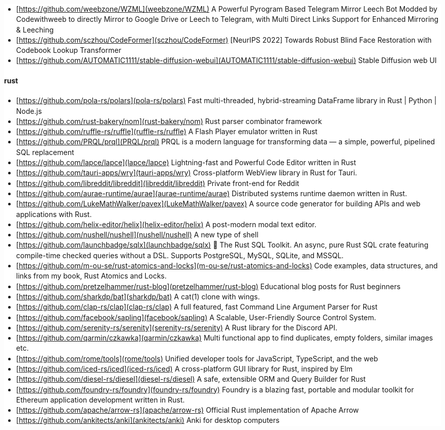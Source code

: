 * [https://github.com/weebzone/WZML](weebzone/WZML) A Powerful Pyrogram Based Telegram Mirror Leech Bot Modded by Codewithweeb to directly Mirror to Google Drive or Leech to Telegram, with Multi Direct Links Support for Enhanced Mirroring & Leeching
* [https://github.com/sczhou/CodeFormer](sczhou/CodeFormer) [NeurIPS 2022] Towards Robust Blind Face Restoration with Codebook Lookup Transformer
* [https://github.com/AUTOMATIC1111/stable-diffusion-webui](AUTOMATIC1111/stable-diffusion-webui) Stable Diffusion web UI

#### rust
* [https://github.com/pola-rs/polars](pola-rs/polars) Fast multi-threaded, hybrid-streaming DataFrame library in Rust | Python | Node.js
* [https://github.com/rust-bakery/nom](rust-bakery/nom) Rust parser combinator framework
* [https://github.com/ruffle-rs/ruffle](ruffle-rs/ruffle) A Flash Player emulator written in Rust
* [https://github.com/PRQL/prql](PRQL/prql) PRQL is a modern language for transforming data — a simple, powerful, pipelined SQL replacement
* [https://github.com/lapce/lapce](lapce/lapce) Lightning-fast and Powerful Code Editor written in Rust
* [https://github.com/tauri-apps/wry](tauri-apps/wry) Cross-platform WebView library in Rust for Tauri.
* [https://github.com/libreddit/libreddit](libreddit/libreddit) Private front-end for Reddit
* [https://github.com/aurae-runtime/aurae](aurae-runtime/aurae) Distributed systems runtime daemon written in Rust.
* [https://github.com/LukeMathWalker/pavex](LukeMathWalker/pavex) A source code generator for building APIs and web applications with Rust.
* [https://github.com/helix-editor/helix](helix-editor/helix) A post-modern modal text editor.
* [https://github.com/nushell/nushell](nushell/nushell) A new type of shell
* [https://github.com/launchbadge/sqlx](launchbadge/sqlx) 🧰 The Rust SQL Toolkit. An async, pure Rust SQL crate featuring compile-time checked queries without a DSL. Supports PostgreSQL, MySQL, SQLite, and MSSQL.
* [https://github.com/m-ou-se/rust-atomics-and-locks](m-ou-se/rust-atomics-and-locks) Code examples, data structures, and links from my book, Rust Atomics and Locks.
* [https://github.com/pretzelhammer/rust-blog](pretzelhammer/rust-blog) Educational blog posts for Rust beginners
* [https://github.com/sharkdp/bat](sharkdp/bat) A cat(1) clone with wings.
* [https://github.com/clap-rs/clap](clap-rs/clap) A full featured, fast Command Line Argument Parser for Rust
* [https://github.com/facebook/sapling](facebook/sapling) A Scalable, User-Friendly Source Control System.
* [https://github.com/serenity-rs/serenity](serenity-rs/serenity) A Rust library for the Discord API.
* [https://github.com/qarmin/czkawka](qarmin/czkawka) Multi functional app to find duplicates, empty folders, similar images etc.
* [https://github.com/rome/tools](rome/tools) Unified developer tools for JavaScript, TypeScript, and the web
* [https://github.com/iced-rs/iced](iced-rs/iced) A cross-platform GUI library for Rust, inspired by Elm
* [https://github.com/diesel-rs/diesel](diesel-rs/diesel) A safe, extensible ORM and Query Builder for Rust
* [https://github.com/foundry-rs/foundry](foundry-rs/foundry) Foundry is a blazing fast, portable and modular toolkit for Ethereum application development written in Rust.
* [https://github.com/apache/arrow-rs](apache/arrow-rs) Official Rust implementation of Apache Arrow
* [https://github.com/ankitects/anki](ankitects/anki) Anki for desktop computers
